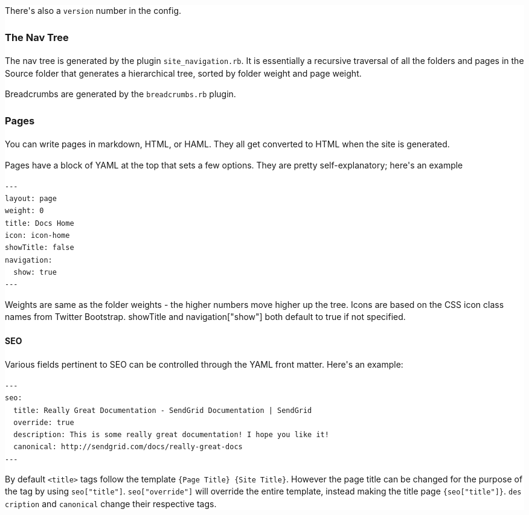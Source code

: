 There's also a <code>version</code> number in the config.

<a name="tree"></a>
### The Nav Tree

The nav tree is generated by the plugin `site_navigation.rb`. It is essentially a recursive traversal of all the folders and pages in the Source folder that generates a hierarchical tree, sorted by folder weight and page weight.

Breadcrumbs are generated by the `breadcrumbs.rb` plugin.

<a name="pages"></a>
### Pages

You can write pages in markdown, HTML, or HAML. They all get converted to HTML when the site is generated.

Pages have a block of YAML at the top that sets a few options. They are pretty self-explanatory; here's an example

```
---
layout: page
weight: 0
title: Docs Home
icon: icon-home
showTitle: false
navigation:
  show: true
---
```

Weights are same as the folder weights - the higher numbers move higher up the tree. Icons are based on the CSS icon class names from Twitter Bootstrap. showTitle and navigation["show"] both default to true if not specified.

<a name="seo"></a>
#### SEO
Various fields pertinent to SEO can be controlled through the YAML front matter. Here's an example:

```
---
seo:
  title: Really Great Documentation - SendGrid Documentation | SendGrid
  override: true
  description: This is some really great documentation! I hope you like it!
  canonical: http://sendgrid.com/docs/really-great-docs
---
```

By default `<title>` tags follow the template `{Page Title} {Site Title}`. However the page title can be changed for the purpose of the tag by using `seo["title"]`. `seo["override"]` will override the entire template, instead making the title page `{seo["title"]}`. `description` and `canonical` change their respective tags.

